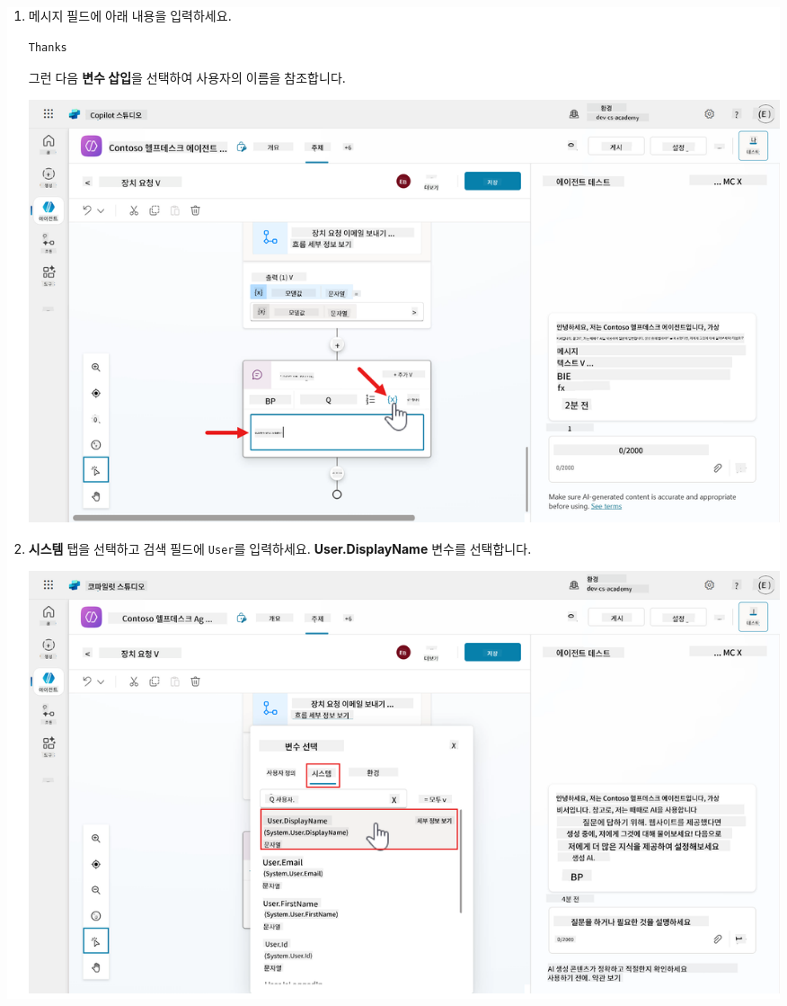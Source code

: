 1. 메시지 필드에 아래 내용을 입력하세요.

    ```text
    Thanks
    ```

   그런 다음 **변수 삽입**을 선택하여 사용자의 이름을 참조합니다.

   ![변수 삽입](../../../../../translated_images/9.3_02_InsertVariable.c5c9ebce61d1f442413d05f4437f74ee1d9c3a8c2ab696244937c56b5171f310.ko.png)

1. **시스템** 탭을 선택하고 검색 필드에 `User`를 입력하세요. **User.DisplayName** 변수를 선택합니다.

   ![시스템 변수 선택](../../../../../translated_images/9.3_03_SelectSystemVariable.47cfac2f3a727dbaf32ae960cbafe43ce9ed00f73edf01ac6d48e5b2b167e5fc.ko.png)
